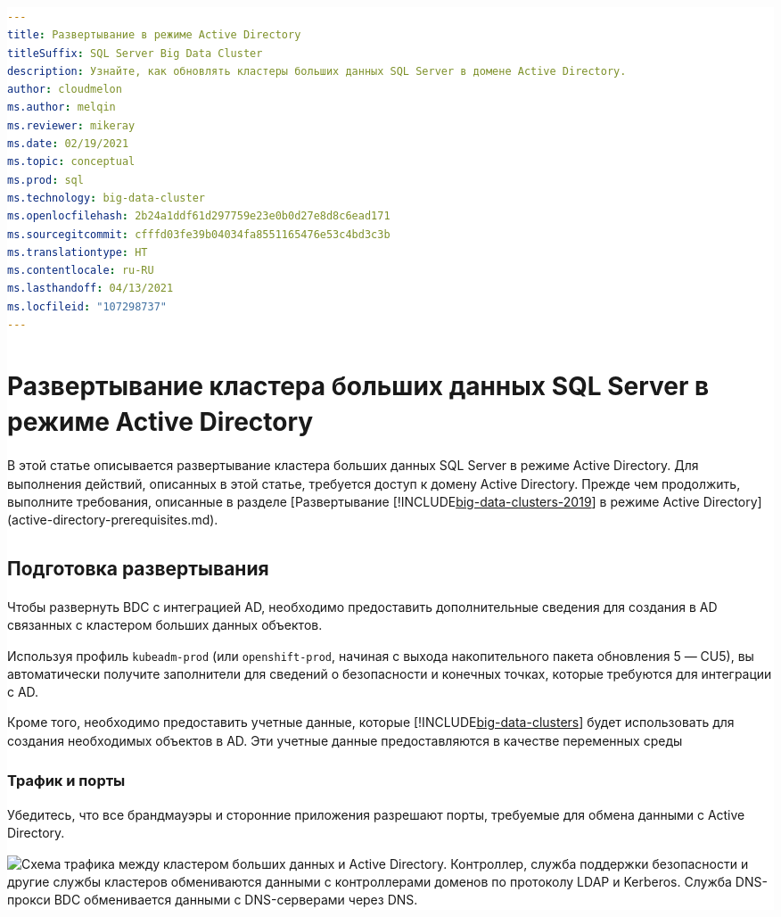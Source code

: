 ```yaml
---
title: Развертывание в режиме Active Directory
titleSuffix: SQL Server Big Data Cluster
description: Узнайте, как обновлять кластеры больших данных SQL Server в домене Active Directory.
author: cloudmelon
ms.author: melqin
ms.reviewer: mikeray
ms.date: 02/19/2021
ms.topic: conceptual
ms.prod: sql
ms.technology: big-data-cluster
ms.openlocfilehash: 2b24a1ddf61d297759e23e0b0d27e8d8c6ead171
ms.sourcegitcommit: cfffd03fe39b04034fa8551165476e53c4bd3c3b
ms.translationtype: HT
ms.contentlocale: ru-RU
ms.lasthandoff: 04/13/2021
ms.locfileid: "107298737"
---
```

# <a name="deploy-sql-server-big-data-cluster-in-active-directory-mode"></a>Развертывание кластера больших данных SQL Server в режиме Active Directory

В этой статье описывается развертывание кластера больших данных SQL Server в режиме Active Directory. Для выполнения действий, описанных в этой статье, требуется доступ к домену Active Directory. Прежде чем продолжить, выполните требования, описанные в разделе [Развертывание [!INCLUDE[big-data-clusters-2019](../includes/ssbigdataclusters-ss-nover.md)] в режиме Active Directory](active-directory-prerequisites.md).

## <a name="prepare-deployment"></a>Подготовка развертывания

Чтобы развернуть BDC с интеграцией AD, необходимо предоставить дополнительные сведения для создания в AD связанных с кластером больших данных объектов.

Используя профиль `kubeadm-prod` (или `openshift-prod`, начиная с выхода накопительного пакета обновления 5 — CU5), вы автоматически получите заполнители для сведений о безопасности и конечных точках, которые требуются для интеграции с AD.

Кроме того, необходимо предоставить учетные данные, которые [!INCLUDE[big-data-clusters](../includes/ssbigdataclusters-nover.md)] будет использовать для создания необходимых объектов в AD. Эти учетные данные предоставляются в качестве переменных среды

### <a name="traffic-and-ports"></a>Трафик и порты

Убедитесь, что все брандмауэры и сторонние приложения разрешают порты, требуемые для обмена данными с Active Directory. 

![Схема трафика между кластером больших данных и Active Directory. Контроллер, служба поддержки безопасности и другие службы кластеров обмениваются данными с контроллерами доменов по протоколу LDAP и Kerberos. Служба DNS-прокси BDC обменивается данными с DNS-серверами через DNS.](media/big-data-cluster-overview/big-data-cluster-active-directory-dns-traffic-ports.png)
